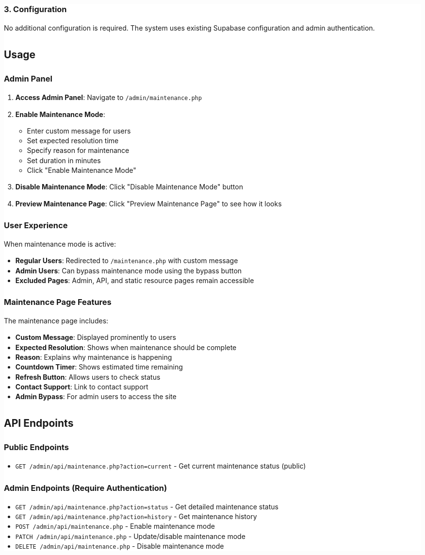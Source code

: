 ### 3. Configuration

No additional configuration is required. The system uses existing Supabase configuration and admin authentication.

## Usage

### Admin Panel

1. **Access Admin Panel**: Navigate to `/admin/maintenance.php`
2. **Enable Maintenance Mode**:
   - Enter custom message for users
   - Set expected resolution time
   - Specify reason for maintenance
   - Set duration in minutes
   - Click "Enable Maintenance Mode"

3. **Disable Maintenance Mode**: Click "Disable Maintenance Mode" button

4. **Preview Maintenance Page**: Click "Preview Maintenance Page" to see how it looks

### User Experience

When maintenance mode is active:
- **Regular Users**: Redirected to `/maintenance.php` with custom message
- **Admin Users**: Can bypass maintenance mode using the bypass button
- **Excluded Pages**: Admin, API, and static resource pages remain accessible

### Maintenance Page Features

The maintenance page includes:
- **Custom Message**: Displayed prominently to users
- **Expected Resolution**: Shows when maintenance should be complete
- **Reason**: Explains why maintenance is happening
- **Countdown Timer**: Shows estimated time remaining
- **Refresh Button**: Allows users to check status
- **Contact Support**: Link to contact support
- **Admin Bypass**: For admin users to access the site

## API Endpoints

### Public Endpoints

- `GET /admin/api/maintenance.php?action=current` - Get current maintenance status (public)

### Admin Endpoints (Require Authentication)

- `GET /admin/api/maintenance.php?action=status` - Get detailed maintenance status
- `GET /admin/api/maintenance.php?action=history` - Get maintenance history
- `POST /admin/api/maintenance.php` - Enable maintenance mode
- `PATCH /admin/api/maintenance.php` - Update/disable maintenance mode
- `DELETE /admin/api/maintenance.php` - Disable maintenance mode
